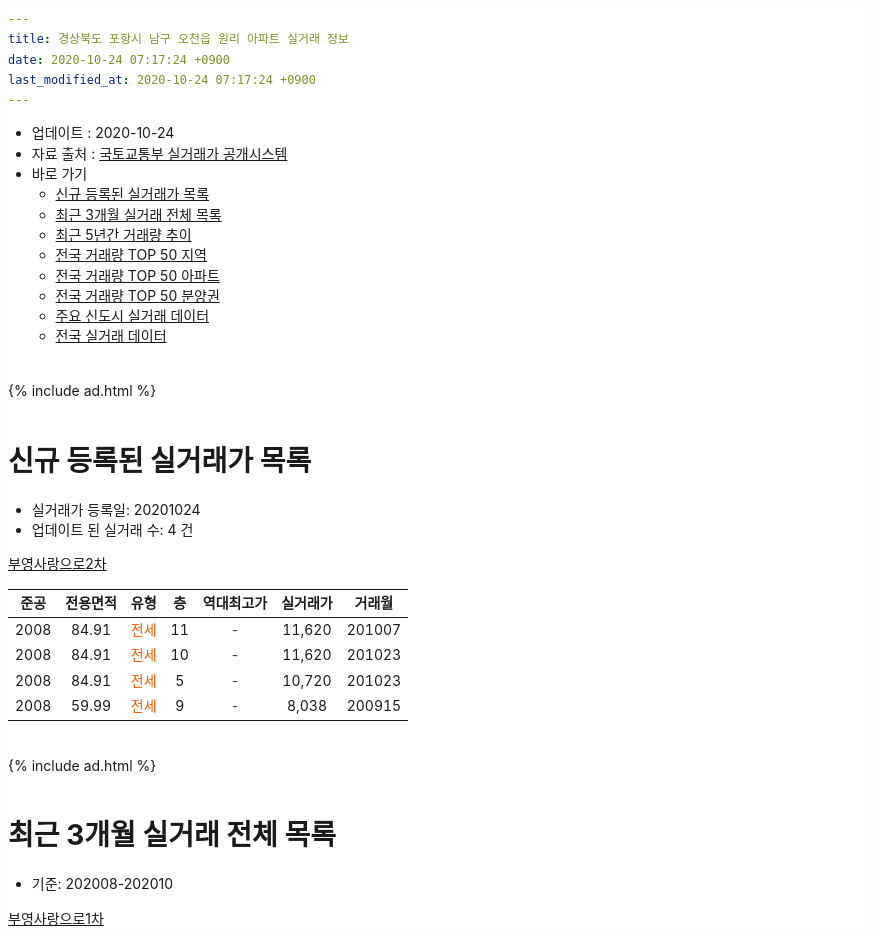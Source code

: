 ```yaml
---
title: 경상북도 포항시 남구 오천읍 원리 아파트 실거래 정보
date: 2020-10-24 07:17:24 +0900
last_modified_at: 2020-10-24 07:17:24 +0900
---
```


* 업데이트 : 2020-10-24
* 자료 출처 : [국토교통부 실거래가 공개시스템](http://rt.molit.go.kr)
* 바로 가기
    * [신규 등록된 실거래가 목록](#신규-등록된-실거래가-목록)
    * [최근 3개월 실거래 전체 목록](#최근-3개월-실거래-전체-목록)
    * [최근 5년간 거래량 추이](#최근-5년간-거래량-추이)
    * [전국 거래량 TOP 50 지역](https://inasie.github.io/apt-trade-info/최근-3개월-전국에서-가장-거래가-많이-발생한-지역)
    * [전국 거래량 TOP 50 아파트](https://inasie.github.io/apt-trade-info/최근-3개월-전국에서-가장-거래가-많이-발생한-아파트)
    * [전국 거래량 TOP 50 분양권](https://inasie.github.io/apt-trade-info/최근-3개월-전국에서-가장-거래가-많이-발생한-분양권)
    * [주요 신도시 실거래 데이터](https://inasie.github.io/apt-trade-info/주요-신도시)
    * [전국 실거래 데이터](https://inasie.github.io/apt-trade-info/전국)
<br>
{% include ad.html %}
<br>

# 신규 등록된 실거래가 목록
* 실거래가 등록일: 20201024
* 업데이트 된 실거래 수: 4 건


[부영사랑으로2차](https://search.naver.com/search.naver?query=%EA%B2%BD%EC%83%81%EB%B6%81%EB%8F%84+%ED%8F%AC%ED%95%AD%EC%8B%9C+%EB%82%A8%EA%B5%AC+%EC%98%A4%EC%B2%9C%EC%9D%8D+%EC%9B%90%EB%A6%AC+%EB%B6%80%EC%98%81%EC%82%AC%EB%9E%91%EC%9C%BC%EB%A1%9C2%EC%B0%A8)

|준공|전용면적|유형|층|역대최고가|실거래가|거래월|
|:---:|:---:|:---:|:---:|:---:|:---:|:---:|
|2008|84.91|<span style="color:#ff5a00">전세</span>|11|<span style="color:#444444">-</span>|11,620|201007|
|2008|84.91|<span style="color:#ff5a00">전세</span>|10|<span style="color:#444444">-</span>|11,620|201023|
|2008|84.91|<span style="color:#ff5a00">전세</span>|5|<span style="color:#444444">-</span>|10,720|201023|
|2008|59.99|<span style="color:#ff5a00">전세</span>|9|<span style="color:#444444">-</span>|8,038|200915|


<br>
{% include ad.html %}
<br>

# 최근 3개월 실거래 전체 목록
* 기준: 202008-202010


[부영사랑으로1차](https://search.naver.com/search.naver?query=%EA%B2%BD%EC%83%81%EB%B6%81%EB%8F%84+%ED%8F%AC%ED%95%AD%EC%8B%9C+%EB%82%A8%EA%B5%AC+%EC%98%A4%EC%B2%9C%EC%9D%8D+%EC%9B%90%EB%A6%AC+%EB%B6%80%EC%98%81%EC%82%AC%EB%9E%91%EC%9C%BC%EB%A1%9C1%EC%B0%A8)
